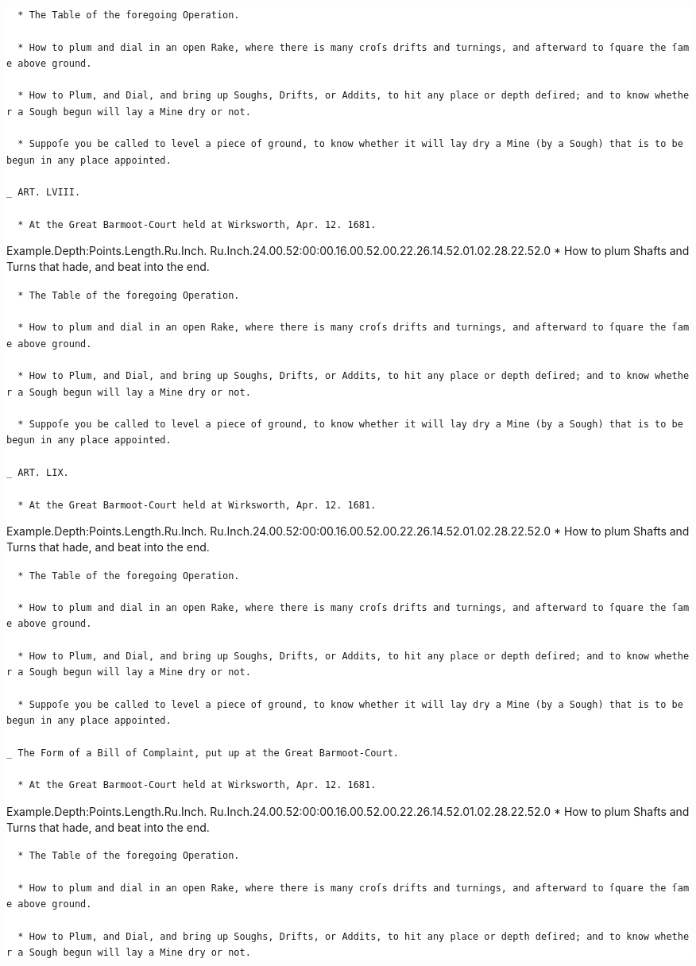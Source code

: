       * The Table of the foregoing Operation.

      * How to plum and dial in an open Rake, where there is many croſs drifts and turnings, and afterward to ſquare the ſame above ground.

      * How to Plum, and Dial, and bring up Soughs, Drifts, or Addits, to hit any place or depth deſired; and to know whether a Sough begun will lay a Mine dry or not.

      * Suppoſe you be called to level a piece of ground, to know whether it will lay dry a Mine (by a Sough) that is to be begun in any place appointed.

    _ ART. LVIII.

      * At the Great Barmoot-Court held at Wirksworth, Apr. 12. 1681.
Example.Depth:Points.Length.Ru.Inch. Ru.Inch.24.00.52:00:00.16.00.52.00.22.26.14.52.01.02.28.22.52.0
      * How to plum Shafts and Turns that hade, and beat into the end.

      * The Table of the foregoing Operation.

      * How to plum and dial in an open Rake, where there is many croſs drifts and turnings, and afterward to ſquare the ſame above ground.

      * How to Plum, and Dial, and bring up Soughs, Drifts, or Addits, to hit any place or depth deſired; and to know whether a Sough begun will lay a Mine dry or not.

      * Suppoſe you be called to level a piece of ground, to know whether it will lay dry a Mine (by a Sough) that is to be begun in any place appointed.

    _ ART. LIX.

      * At the Great Barmoot-Court held at Wirksworth, Apr. 12. 1681.
Example.Depth:Points.Length.Ru.Inch. Ru.Inch.24.00.52:00:00.16.00.52.00.22.26.14.52.01.02.28.22.52.0
      * How to plum Shafts and Turns that hade, and beat into the end.

      * The Table of the foregoing Operation.

      * How to plum and dial in an open Rake, where there is many croſs drifts and turnings, and afterward to ſquare the ſame above ground.

      * How to Plum, and Dial, and bring up Soughs, Drifts, or Addits, to hit any place or depth deſired; and to know whether a Sough begun will lay a Mine dry or not.

      * Suppoſe you be called to level a piece of ground, to know whether it will lay dry a Mine (by a Sough) that is to be begun in any place appointed.

    _ The Form of a Bill of Complaint, put up at the Great Barmoot-Court.

      * At the Great Barmoot-Court held at Wirksworth, Apr. 12. 1681.
Example.Depth:Points.Length.Ru.Inch. Ru.Inch.24.00.52:00:00.16.00.52.00.22.26.14.52.01.02.28.22.52.0
      * How to plum Shafts and Turns that hade, and beat into the end.

      * The Table of the foregoing Operation.

      * How to plum and dial in an open Rake, where there is many croſs drifts and turnings, and afterward to ſquare the ſame above ground.

      * How to Plum, and Dial, and bring up Soughs, Drifts, or Addits, to hit any place or depth deſired; and to know whether a Sough begun will lay a Mine dry or not.

